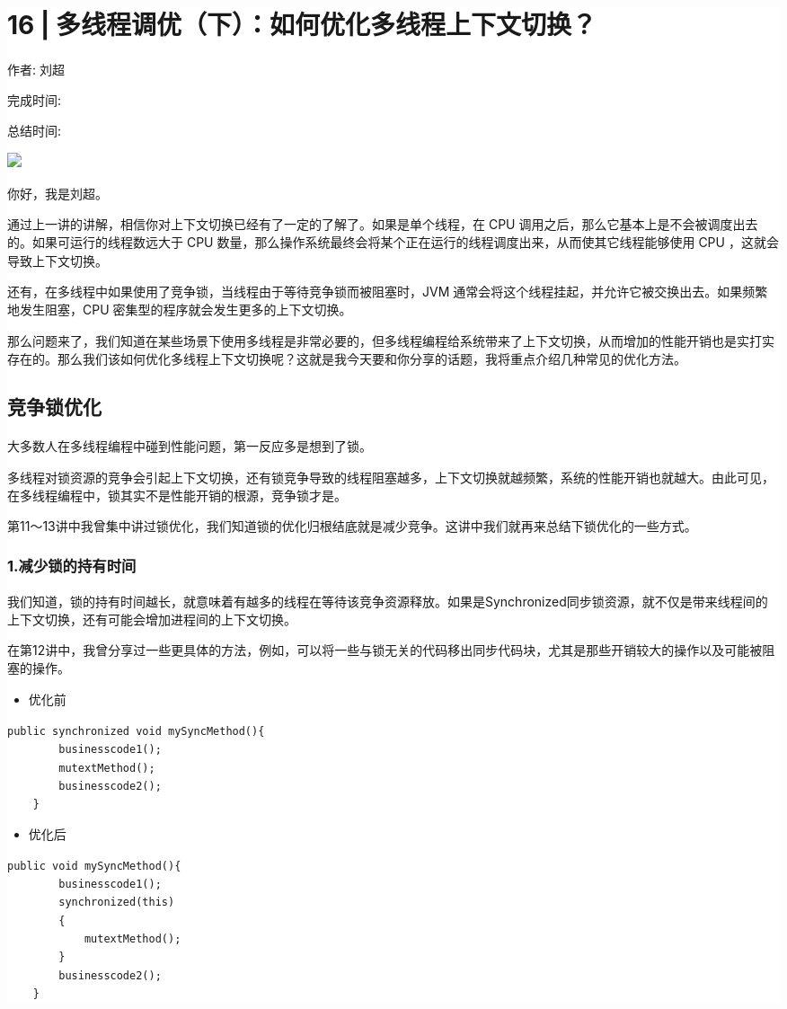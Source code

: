 # 16 \| 多线程调优（下）：如何优化多线程上下文切换？

作者: 刘超

完成时间:

总结时间:

![](<https://static001.geekbang.org/resource/image/4d/0a/4d4436cbaa8627acfb297dbbcd43f20a.jpg>)

<audio><source src="https://static001.geekbang.org/resource/audio/0f/3b/0f1426c7a97e8a47da7986ed6d5b2e3b.mp3" type="audio/mpeg"></audio>

你好，我是刘超。

通过上一讲的讲解，相信你对上下文切换已经有了一定的了解了。如果是单个线程，在 CPU 调用之后，那么它基本上是不会被调度出去的。如果可运行的线程数远大于 CPU 数量，那么操作系统最终会将某个正在运行的线程调度出来，从而使其它线程能够使用 CPU ，这就会导致上下文切换。

还有，在多线程中如果使用了竞争锁，当线程由于等待竞争锁而被阻塞时，JVM 通常会将这个线程挂起，并允许它被交换出去。如果频繁地发生阻塞，CPU 密集型的程序就会发生更多的上下文切换。

那么问题来了，我们知道在某些场景下使用多线程是非常必要的，但多线程编程给系统带来了上下文切换，从而增加的性能开销也是实打实存在的。那么我们该如何优化多线程上下文切换呢？这就是我今天要和你分享的话题，我将重点介绍几种常见的优化方法。

## 竞争锁优化

大多数人在多线程编程中碰到性能问题，第一反应多是想到了锁。

多线程对锁资源的竞争会引起上下文切换，还有锁竞争导致的线程阻塞越多，上下文切换就越频繁，系统的性能开销也就越大。由此可见，<span class="orange">在多线程编程中，锁其实不是性能开销的根源，竞争锁才是。</span>

第11～13讲中我曾集中讲过锁优化，我们知道锁的优化归根结底就是减少竞争。这讲中我们就再来总结下锁优化的一些方式。



### 1\.减少锁的持有时间

我们知道，锁的持有时间越长，就意味着有越多的线程在等待该竞争资源释放。如果是Synchronized同步锁资源，就不仅是带来线程间的上下文切换，还有可能会增加进程间的上下文切换。

在第12讲中，我曾分享过一些更具体的方法，例如，可以将一些与锁无关的代码移出同步代码块，尤其是那些开销较大的操作以及可能被阻塞的操作。

- 优化前



```
public synchronized void mySyncMethod(){  
        businesscode1();  
        mutextMethod();  
        businesscode2();
    }
```

- 优化后



```
public void mySyncMethod(){  
        businesscode1();  
        synchronized(this)
        {
            mutextMethod();  
        }
        businesscode2();
    }
```
